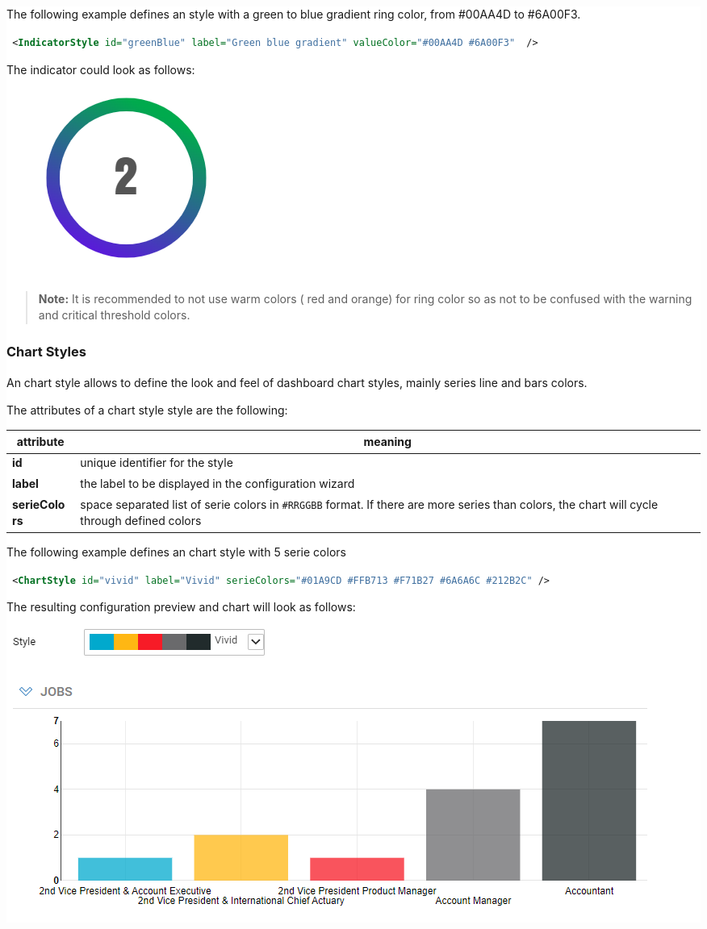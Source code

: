 The following example defines an style with a green to blue gradient ring color, from #00AA4D to #6A00F3.  

```xml
 <IndicatorStyle id="greenBlue" label="Green blue gradient" valueColor="#00AA4D #6A00F3"  /> 
```
The indicator could look as follows: 

![Indicator Style](./advanced-configuration/images/res_indstyle2.png "Indicator style")

> **Note:** It is recommended to not use warm colors ( red and orange) for ring color so as not to be confused with the warning and critical threshold colors.

### Chart Styles
 
 An chart style allows to define the look and feel of dashboard chart styles, mainly series line and bars colors. 

The attributes of a chart style style are the following:

| attribute  | meaning |
|---|---|
| **id**  | unique identifier for the style |
| **label**  | the label to be displayed in the configuration wizard |
| **serieColors** | space separated list of serie colors in `#RRGGBB` format.  If there are more series than colors, the chart will cycle through defined colors |

The following example defines an chart style with 5 serie colors 

```xml
 <ChartStyle id="vivid" label="Vivid" serieColors="#01A9CD #FFB713 #F71B27 #6A6A6C #212B2C" />
```
The resulting configuration preview and chart will look as follows:

![Chart Style](./advanced-configuration/images/res_chartstyle_preview.png "Chart style")  

![Chart Style](./advanced-configuration/images/res_chartstyle.png "Chart style")  